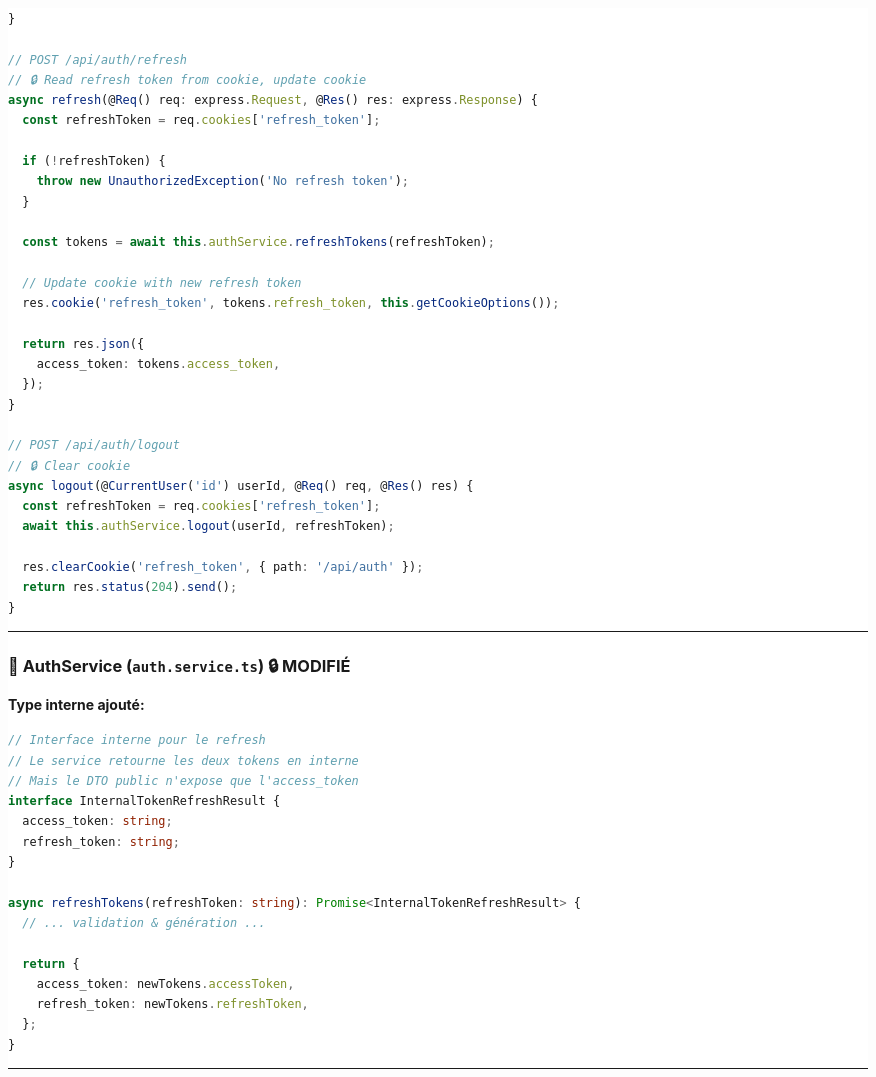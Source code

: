 ```typescript
}

// POST /api/auth/refresh
// 🔒 Read refresh token from cookie, update cookie
async refresh(@Req() req: express.Request, @Res() res: express.Response) {
  const refreshToken = req.cookies['refresh_token'];
  
  if (!refreshToken) {
    throw new UnauthorizedException('No refresh token');
  }

  const tokens = await this.authService.refreshTokens(refreshToken);

  // Update cookie with new refresh token
  res.cookie('refresh_token', tokens.refresh_token, this.getCookieOptions());

  return res.json({
    access_token: tokens.access_token,
  });
}

// POST /api/auth/logout
// 🔒 Clear cookie
async logout(@CurrentUser('id') userId, @Req() req, @Res() res) {
  const refreshToken = req.cookies['refresh_token'];
  await this.authService.logout(userId, refreshToken);

  res.clearCookie('refresh_token', { path: '/api/auth' });
  return res.status(204).send();
}
```

---

### 🔹 **AuthService** (`auth.service.ts`) 🔒 MODIFIÉ

**Type interne ajouté:**

```typescript
// Interface interne pour le refresh
// Le service retourne les deux tokens en interne
// Mais le DTO public n'expose que l'access_token
interface InternalTokenRefreshResult {
  access_token: string;
  refresh_token: string;
}

async refreshTokens(refreshToken: string): Promise<InternalTokenRefreshResult> {
  // ... validation & génération ...
  
  return {
    access_token: newTokens.accessToken,
    refresh_token: newTokens.refreshToken,
  };
}
```

---